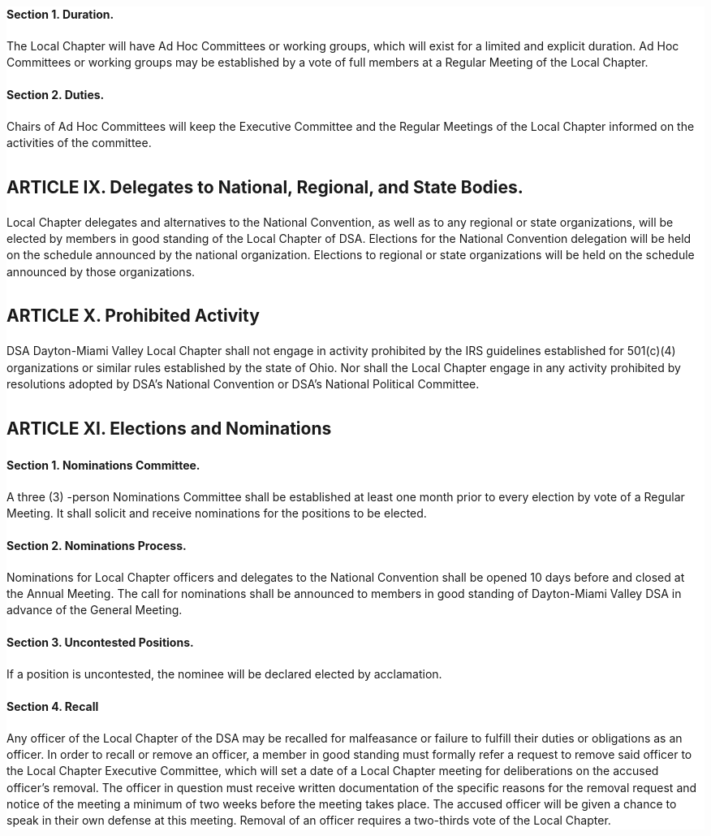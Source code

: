 #### Section 1. Duration.

The Local Chapter will have Ad Hoc Committees or working groups, which will exist for a limited and explicit duration. Ad Hoc Committees or working groups may be established by a vote of full members at a Regular Meeting of the Local Chapter.

#### Section 2. Duties.

Chairs of Ad Hoc Committees will keep the Executive Committee and the Regular Meetings of the Local Chapter informed on the activities of the committee.

## ARTICLE IX. Delegates to National, Regional, and State Bodies.

Local Chapter delegates and alternatives to the National Convention, as well as to any regional or state organizations, will be elected by members in good standing of the Local Chapter of DSA. Elections for the National Convention delegation will be held on the schedule announced by the national organization. Elections to regional or state organizations will be held on the schedule announced by those organizations.

## ARTICLE X. Prohibited Activity

DSA Dayton-Miami Valley Local Chapter shall not engage in activity prohibited by the IRS guidelines established for 501(c)(4) organizations or similar rules established by the state of Ohio. Nor shall the Local Chapter engage in any activity prohibited by resolutions adopted by DSA’s National Convention or DSA’s National Political Committee.

## ARTICLE XI. Elections and Nominations

#### Section 1. Nominations Committee.

A three (3) -person Nominations Committee shall be established at least one month prior to every election by vote of a Regular Meeting. It shall solicit and receive nominations for the positions to be elected.

#### Section 2. Nominations Process.

Nominations for Local Chapter officers and delegates to the National Convention shall be opened 10 days before and closed at the Annual Meeting. The call for nominations shall be announced to members in good standing of Dayton-Miami Valley DSA in advance of the General Meeting.

#### Section 3. Uncontested Positions.

If a position is uncontested, the nominee will be declared elected by acclamation.

#### Section 4. Recall

Any officer of the Local Chapter of the DSA may be recalled for malfeasance or failure to fulfill their duties or obligations as an officer. In order to recall or remove an officer, a member in good standing must formally refer a request to remove said officer to the Local Chapter Executive Committee, which will set a date of a Local Chapter meeting for deliberations on the accused officer’s removal. The officer in question must receive written documentation of the specific reasons for the removal request and notice of the meeting a minimum of two weeks before the meeting takes place. The accused officer will be given a chance to speak in their own defense at this meeting. Removal of an officer requires a two-thirds vote of the Local Chapter.
